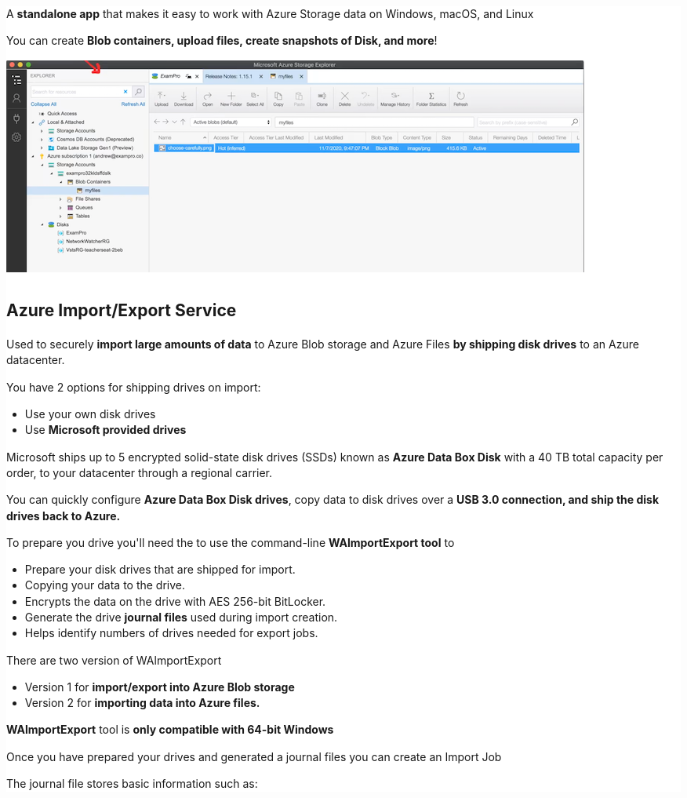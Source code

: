 A **standalone app** that makes it easy to work with Azure Storage data on Windows, macOS, and Linux

You can create **Blob containers, upload files, create snapshots of Disk, and more**!

![Alt Image Text](../images/az104_14_33.png "Body image")

## Azure Import/Export Service

Used to securely **import large amounts of data** to Azure Blob storage and Azure Files **by shipping disk drives** to an Azure datacenter.

You have 2 options for shipping drives on import:

* Use your own disk drives
* Use **Microsoft provided drives**


Microsoft ships up to 5 encrypted solid-state disk drives (SSDs) known as **Azure Data Box Disk** with a 40 TB total capacity per order, to your datacenter through a regional carrier.

You can quickly configure **Azure Data Box Disk drives**, copy data to disk drives over a **USB 3.0 connection, and ship the disk drives back to Azure.**

To prepare you drive you'll need the to use the command-line
**WAlmportExport tool** to

* Prepare your disk drives that are shipped for import.
* Copying your data to the drive.
* Encrypts the data on the drive with AES 256-bit BitLocker.
* Generate the drive **journal files** used during import creation.
* Helps identify numbers of drives needed for export jobs.

There are two version of WAlmportExport

* Version 1 for **import/export into Azure Blob storage**
* Version 2 for **importing data into Azure files.**

**WAlmportExport** tool is **only compatible with 64-bit Windows**

Once you have prepared your drives and generated a journal files you can create an Import Job

The journal file stores basic information such as:
